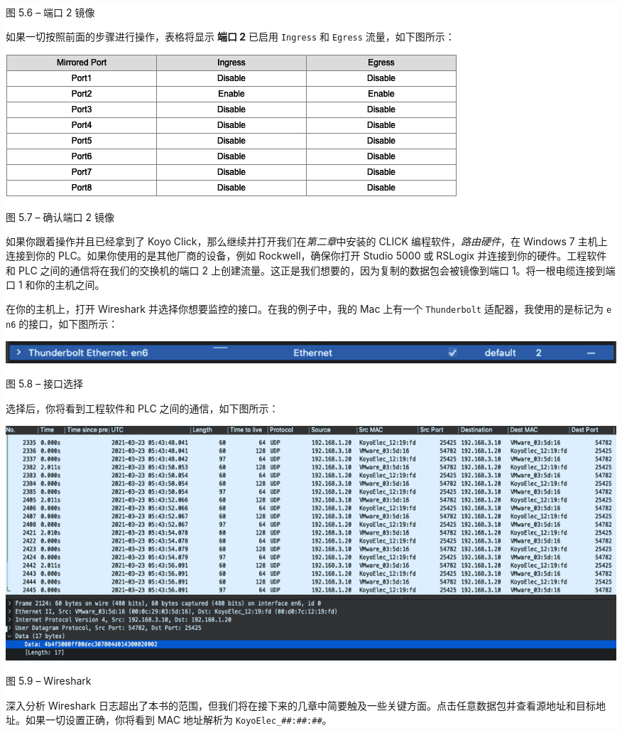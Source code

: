 图 5.6 – 端口 2 镜像

如果一切按照前面的步骤进行操作，表格将显示 **端口 2** 已启用 `Ingress` 和 `Egress` 流量，如下图所示：

![图 5.7 – 确认端口 2 镜像](img/Figure_5.07_B16321.jpg)

图 5.7 – 确认端口 2 镜像

如果你跟着操作并且已经拿到了 Koyo Click，那么继续并打开我们在*第二章*中安装的 CLICK 编程软件，*路由硬件*，在 Windows 7 主机上连接到你的 PLC。如果你使用的是其他厂商的设备，例如 Rockwell，确保你打开 Studio 5000 或 RSLogix 并连接到你的硬件。工程软件和 PLC 之间的通信将在我们的交换机的端口 2 上创建流量。这正是我们想要的，因为复制的数据包会被镜像到端口 1。将一根电缆连接到端口 1 和你的主机之间。

在你的主机上，打开 Wireshark 并选择你想要监控的接口。在我的例子中，我的 Mac 上有一个 `Thunderbolt` 适配器，我使用的是标记为 `en6` 的接口，如下图所示：

![图 5.8 – 接口选择](img/Figure_5.08_B16321.jpg)

图 5.8 – 接口选择

选择后，你将看到工程软件和 PLC 之间的通信，如下图所示：

![图 5.9 – Wireshark](img/Figure_5.09_B16321.jpg)

图 5.9 – Wireshark

深入分析 Wireshark 日志超出了本书的范围，但我们将在接下来的几章中简要触及一些关键方面。点击任意数据包并查看源地址和目标地址。如果一切设置正确，你将看到 MAC 地址解析为 `KoyoElec_##:##:##`。
